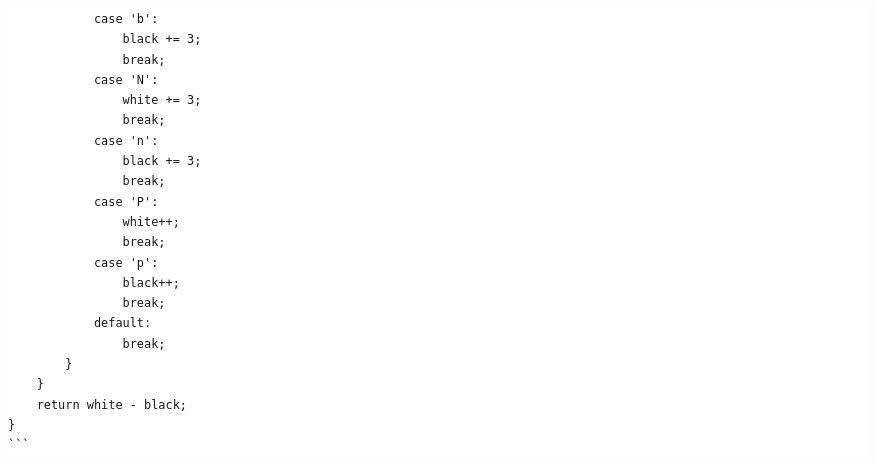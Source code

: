                 case 'b':
                    black += 3;
                    break;
                case 'N':
                    white += 3;
                    break;
                case 'n':
                    black += 3;
                    break;
                case 'P':
                    white++;
                    break;
                case 'p':
                    black++;
                    break;
                default:
                    break;
            }
        }
        return white - black;
    }
    ```
    
    

